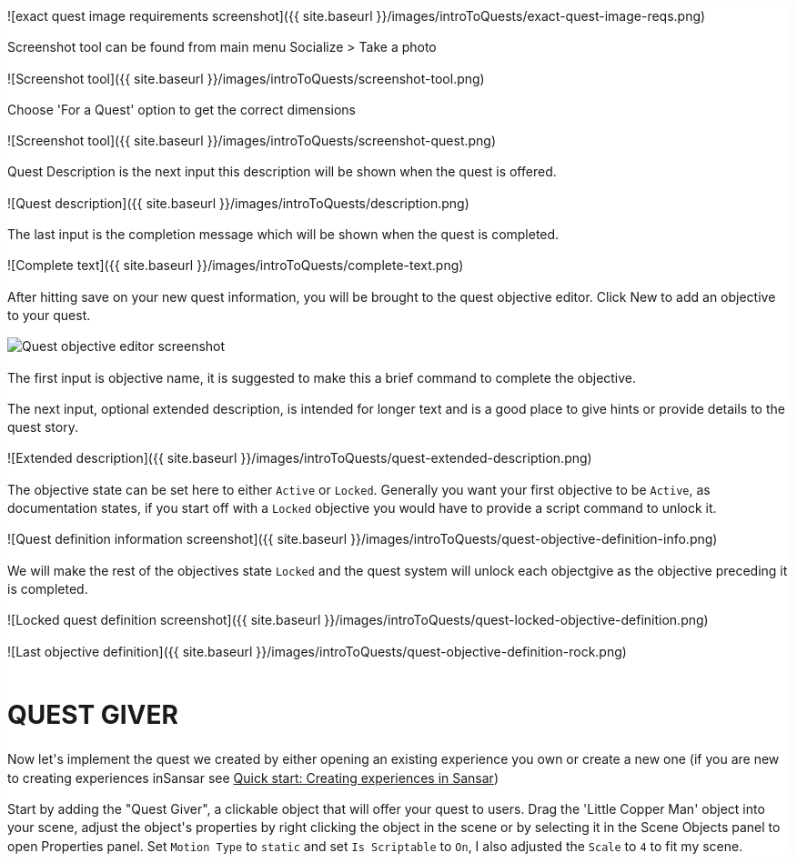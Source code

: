 ![exact quest image requirements screenshot]({{ site.baseurl }}/images/introToQuests/exact-quest-image-reqs.png)


Screenshot tool can be found from main  menu Socialize > Take a photo

![Screenshot tool]({{ site.baseurl }}/images/introToQuests/screenshot-tool.png)

Choose 'For a Quest' option to get the correct dimensions

![Screenshot tool]({{ site.baseurl }}/images/introToQuests/screenshot-quest.png)

Quest Description is the  next input this description will be shown when the quest is offered.

![Quest description]({{ site.baseurl }}/images/introToQuests/description.png)

The last input is the completion message which will be shown when the quest is completed.

![Complete text]({{ site.baseurl }}/images/introToQuests/complete-text.png)

After hitting save on your new quest information, you will be brought to the quest objective editor. Click New to add an objective to your quest.

![Quest objective editor screenshot](https://help.sansar.com/hc/article_attachments/360033597092/Objectives_tab.jpg)

The first input is objective name, it is suggested to make this a brief command to complete the objective.

The next input, optional extended description, is intended for longer text and is a good place to give hints or provide details to the quest story.

![Extended description]({{ site.baseurl }}/images/introToQuests/quest-extended-description.png)

The objective state can be set here to either `Active` or `Locked`. Generally you want your first objective to be `Active`, as documentation states, if you start off with a `Locked` objective you would have to provide a script command to unlock it. 

![Quest definition information screenshot]({{ site.baseurl }}/images/introToQuests/quest-objective-definition-info.png)


We will make the rest of the objectives state `Locked` and the quest system will unlock each objectgive as the objective preceding it is completed.

![Locked quest definition screenshot]({{ site.baseurl }}/images/introToQuests/quest-locked-objective-definition.png)

![Last objective definition]({{ site.baseurl }}/images/introToQuests/quest-objective-definition-rock.png)

# QUEST GIVER

Now let's implement the quest we created by either opening an existing experience you own or create a new one (if you are new to creating experiences inSansar see [Quick start: Creating experiences in Sansar](https://help.sansar.com/hc/en-us/articles/224168927-Quick-start-Creating-experiences-in-Sansar))

Start by adding the "Quest Giver", a clickable object that will offer your quest to users. Drag the 'Little Copper Man' object into your scene, adjust the object's properties by right clicking the object in the scene or by selecting it in the Scene Objects panel to open Properties panel. Set `Motion Type` to `static` and set `Is Scriptable` to `On`, I also adjusted the `Scale` to `4` to fit my scene. 
